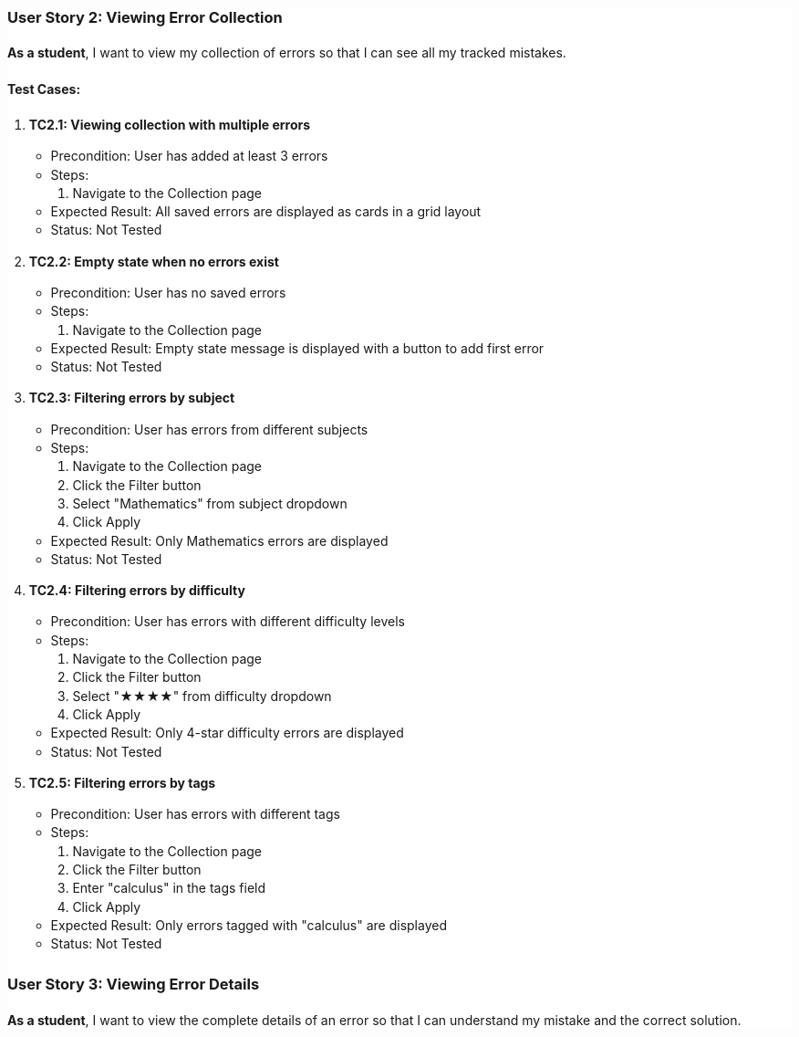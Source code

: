 ### User Story 2: Viewing Error Collection
**As a student**, I want to view my collection of errors so that I can see all my tracked mistakes.

#### Test Cases:
1. **TC2.1: Viewing collection with multiple errors**
   - Precondition: User has added at least 3 errors
   - Steps:
     1. Navigate to the Collection page
   - Expected Result: All saved errors are displayed as cards in a grid layout
   - Status: Not Tested

2. **TC2.2: Empty state when no errors exist**
   - Precondition: User has no saved errors
   - Steps:
     1. Navigate to the Collection page
   - Expected Result: Empty state message is displayed with a button to add first error
   - Status: Not Tested

3. **TC2.3: Filtering errors by subject**
   - Precondition: User has errors from different subjects
   - Steps:
     1. Navigate to the Collection page
     2. Click the Filter button
     3. Select "Mathematics" from subject dropdown
     4. Click Apply
   - Expected Result: Only Mathematics errors are displayed
   - Status: Not Tested

4. **TC2.4: Filtering errors by difficulty**
   - Precondition: User has errors with different difficulty levels
   - Steps:
     1. Navigate to the Collection page
     2. Click the Filter button
     3. Select "★★★★" from difficulty dropdown
     4. Click Apply
   - Expected Result: Only 4-star difficulty errors are displayed
   - Status: Not Tested

5. **TC2.5: Filtering errors by tags**
   - Precondition: User has errors with different tags
   - Steps:
     1. Navigate to the Collection page
     2. Click the Filter button
     3. Enter "calculus" in the tags field
     4. Click Apply
   - Expected Result: Only errors tagged with "calculus" are displayed
   - Status: Not Tested

### User Story 3: Viewing Error Details
**As a student**, I want to view the complete details of an error so that I can understand my mistake and the correct solution.
